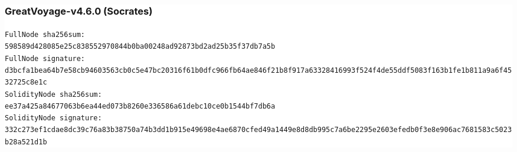 ### GreatVoyage-v4.6.0 (Socrates)

```text
FullNode sha256sum:
598589d428085e25c838552970844b0ba00248ad92873bd2ad25b35f37db7a5b
FullNode signature:
d3bcfa1bea64b7e58cb94603563cb0c5e47bc20316f61b0dfc966fb64ae846f21b8f917a63328416993f524f4de55ddf5083f163b1fe1b811a9a6f4532725c8e1c
SolidityNode sha256sum:
ee37a425a84677063b6ea44ed073b8260e336586a61debc10ce0b1544bf7db6a
SolidityNode signature:
332c273ef1cdae8dc39c76a83b38750a74b3dd1b915e49698e4ae6870cfed49a1449e8d8db995c7a6be2295e2603efedb0f3e8e906ac7681583c5023b28a521d1b
```